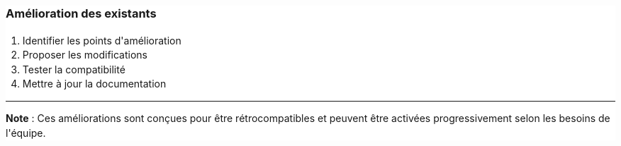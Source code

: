 ### Amélioration des existants
1. Identifier les points d'amélioration
2. Proposer les modifications
3. Tester la compatibilité
4. Mettre à jour la documentation

---

**Note** : Ces améliorations sont conçues pour être rétrocompatibles et peuvent être activées progressivement selon les besoins de l'équipe.
